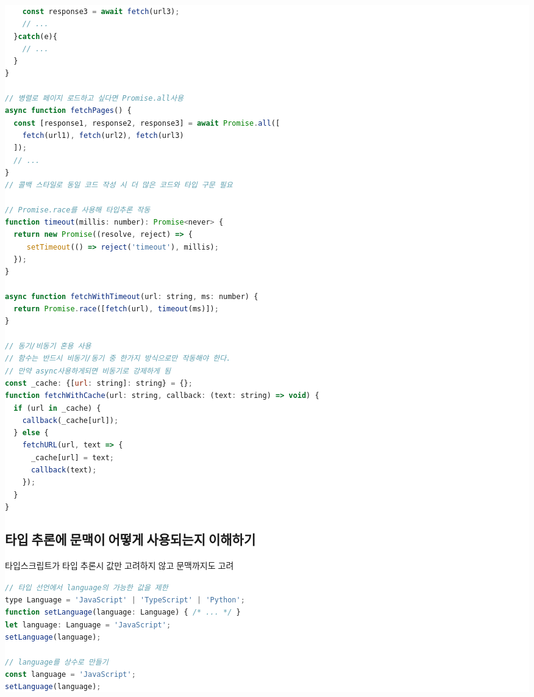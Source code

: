 ```javascript
    const response3 = await fetch(url3);
    // ...
  }catch(e){
    // ...
  }
}

// 병렬로 페이지 로드하고 싶다면 Promise.all사용
async function fetchPages() {
  const [response1, response2, response3] = await Promise.all([
    fetch(url1), fetch(url2), fetch(url3)
  ]);
  // ...
}
// 콜백 스타일로 동일 코드 작성 시 더 많은 코드와 타입 구문 필요

// Promise.race를 사용해 타입추론 작동
function timeout(millis: number): Promise<never> {
  return new Promise((resolve, reject) => {
     setTimeout(() => reject('timeout'), millis);
  });
}

async function fetchWithTimeout(url: string, ms: number) {
  return Promise.race([fetch(url), timeout(ms)]);
}

// 동기/비동기 혼용 사용
// 함수는 반드시 비동기/동기 중 한가지 방식으로만 작동해야 한다.
// 만약 async사용하게되면 비동기로 강제하게 됨
const _cache: {[url: string]: string} = {};
function fetchWithCache(url: string, callback: (text: string) => void) {
  if (url in _cache) {
    callback(_cache[url]);
  } else {
    fetchURL(url, text => {
      _cache[url] = text;
      callback(text);
    });
  }
}
```

## 타입 추론에 문맥이 어떻게 사용되는지 이해하기
타입스크립트가 타입 추론시 값만 고려하지 않고 문맥까지도 고려

```javascript
// 타입 선언에서 language의 가능한 값을 제한
type Language = 'JavaScript' | 'TypeScript' | 'Python';
function setLanguage(language: Language) { /* ... */ }
let language: Language = 'JavaScript';
setLanguage(language);

// language를 상수로 만들기
const language = 'JavaScript';
setLanguage(language);
```
